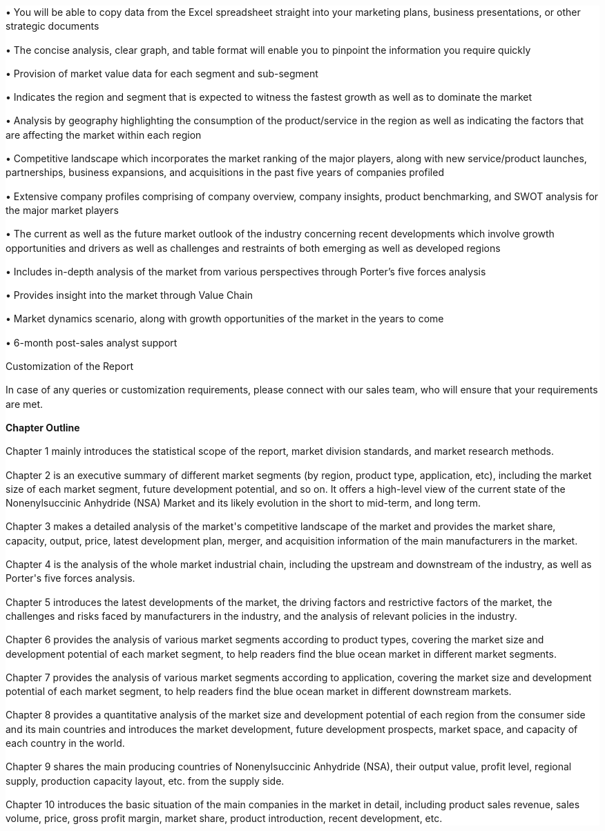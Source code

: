 • You will be able to copy data from the Excel spreadsheet straight into your marketing plans, business presentations, or other strategic documents</p><p>
• The concise analysis, clear graph, and table format will enable you to pinpoint the information you require quickly</p><p>
• Provision of market value data for each segment and sub-segment</p><p>
• Indicates the region and segment that is expected to witness the fastest growth as well as to dominate the market</p><p>
• Analysis by geography highlighting the consumption of the product/service in the region as well as indicating the factors that are affecting the market within each region</p><p>
• Competitive landscape which incorporates the market ranking of the major players, along with new service/product launches, partnerships, business expansions, and acquisitions in the past five years of companies profiled</p><p>
• Extensive company profiles comprising of company overview, company insights, product benchmarking, and SWOT analysis for the major market players</p><p>
• The current as well as the future market outlook of the industry concerning recent developments which involve growth opportunities and drivers as well as challenges and restraints of both emerging as well as developed regions</p><p>
• Includes in-depth analysis of the market from various perspectives through Porter’s five forces analysis</p><p>
• Provides insight into the market through Value Chain</p><p>
• Market dynamics scenario, along with growth opportunities of the market in the years to come</p><p>
• 6-month post-sales analyst support</p><p>
Customization of the Report</p><p>
In case of any queries or customization requirements, please connect with our sales team, who will ensure that your requirements are met.</p><p>
</p><p><strong>Chapter Outline</strong></p><p>
</p><p>Chapter 1 mainly introduces the statistical scope of the report, market division standards, and market research methods.</p><p>
</p><p>
Chapter 2 is an executive summary of different market segments (by region, product type, application, etc), including the market size of each market segment, future development potential, and so on. It offers a high-level view of the current state of the Nonenylsuccinic Anhydride (NSA) Market and its likely evolution in the short to mid-term, and long term.</p><p>
</p><p>
Chapter 3 makes a detailed analysis of the market's competitive landscape of the market and provides the market share, capacity, output, price, latest development plan, merger, and acquisition information of the main manufacturers in the market.</p><p>
</p><p>
Chapter 4 is the analysis of the whole market industrial chain, including the upstream and downstream of the industry, as well as Porter's five forces analysis.</p><p>
</p><p>
Chapter 5 introduces the latest developments of the market, the driving factors and restrictive factors of the market, the challenges and risks faced by manufacturers in the industry, and the analysis of relevant policies in the industry.</p><p>
</p><p>
Chapter 6 provides the analysis of various market segments according to product types, covering the market size and development potential of each market segment, to help readers find the blue ocean market in different market segments.</p><p>
</p><p>
Chapter 7 provides the analysis of various market segments according to application, covering the market size and development potential of each market segment, to help readers find the blue ocean market in different downstream markets.</p><p>
</p><p>
Chapter 8 provides a quantitative analysis of the market size and development potential of each region from the consumer side and its main countries and introduces the market development, future development prospects, market space, and capacity of each country in the world.</p><p>
</p><p>
Chapter 9 shares the main producing countries of Nonenylsuccinic Anhydride (NSA), their output value, profit level, regional supply, production capacity layout, etc. from the supply side.</p><p>
</p><p>
Chapter 10 introduces the basic situation of the main companies in the market in detail, including product sales revenue, sales volume, price, gross profit margin, market share, product introduction, recent development, etc.</p><p>
